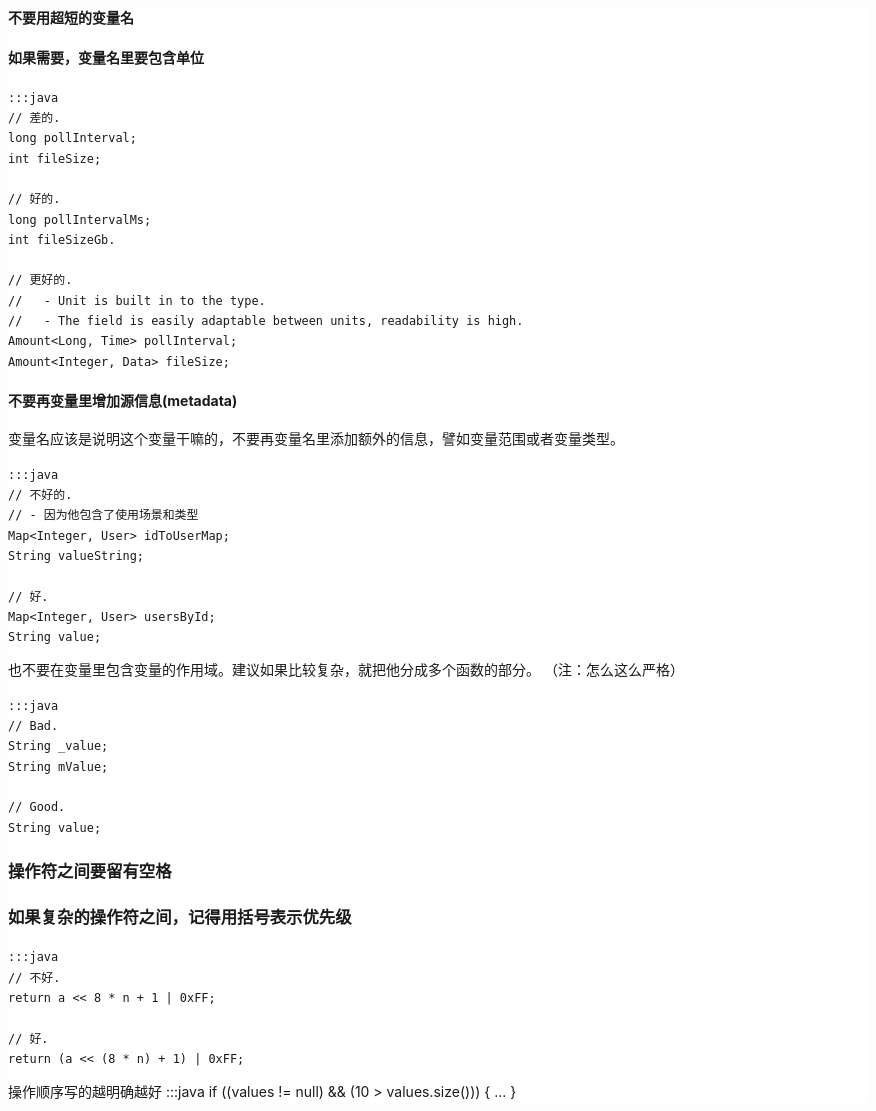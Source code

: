 #### 不要用超短的变量名

#### 如果需要，变量名里要包含单位

    :::java
    // 差的.
    long pollInterval;
    int fileSize;

    // 好的.
    long pollIntervalMs;
    int fileSizeGb.

    // 更好的.
    //   - Unit is built in to the type.
    //   - The field is easily adaptable between units, readability is high.
    Amount<Long, Time> pollInterval;
    Amount<Integer, Data> fileSize;

#### 不要再变量里增加源信息(metadata)

变量名应该是说明这个变量干嘛的，不要再变量名里添加额外的信息，譬如变量范围或者变量类型。

    :::java
    // 不好的. 
    // - 因为他包含了使用场景和类型
    Map<Integer, User> idToUserMap;
    String valueString;

    // 好.
    Map<Integer, User> usersById;
    String value;
    
也不要在变量里包含变量的作用域。建议如果比较复杂，就把他分成多个函数的部分。 （注：怎么这么严格）

    :::java
    // Bad.
    String _value;
    String mValue;

    // Good.
    String value;

### 操作符之间要留有空格

### 如果复杂的操作符之间，记得用括号表示优先级
    :::java
    // 不好.
    return a << 8 * n + 1 | 0xFF;

    // 好.
    return (a << (8 * n) + 1) | 0xFF;
    
操作顺序写的越明确越好
    :::java
    if ((values != null) && (10 > values.size())) {
      ...
    }
